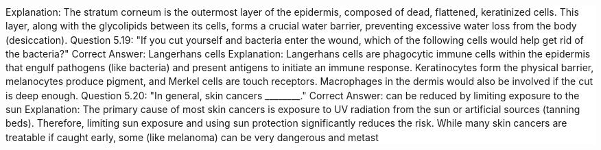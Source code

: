 Explanation: The stratum corneum is the outermost layer of the epidermis, composed of dead, flattened, keratinized cells. This layer, along with the glycolipids between its cells, forms a crucial water barrier, preventing excessive water loss from the body (desiccation).
Question 5.19: "If you cut yourself and bacteria enter the wound, which of the following cells would help get rid of the bacteria?"
Correct Answer: Langerhans cells
Explanation: Langerhans cells are phagocytic immune cells within the epidermis that engulf pathogens (like bacteria) and present antigens to initiate an immune response. Keratinocytes form the physical barrier, melanocytes produce pigment, and Merkel cells are touch receptors. Macrophages in the dermis would also be involved if the cut is deep enough.
Question 5.20: "In general, skin cancers ________."
Correct Answer: can be reduced by limiting exposure to the sun
Explanation: The primary cause of most skin cancers is exposure to UV radiation from the sun or artificial sources (tanning beds). Therefore, limiting sun exposure and using sun protection significantly reduces the risk. While many skin cancers are treatable if caught early, some (like melanoma) can be very dangerous and metast

